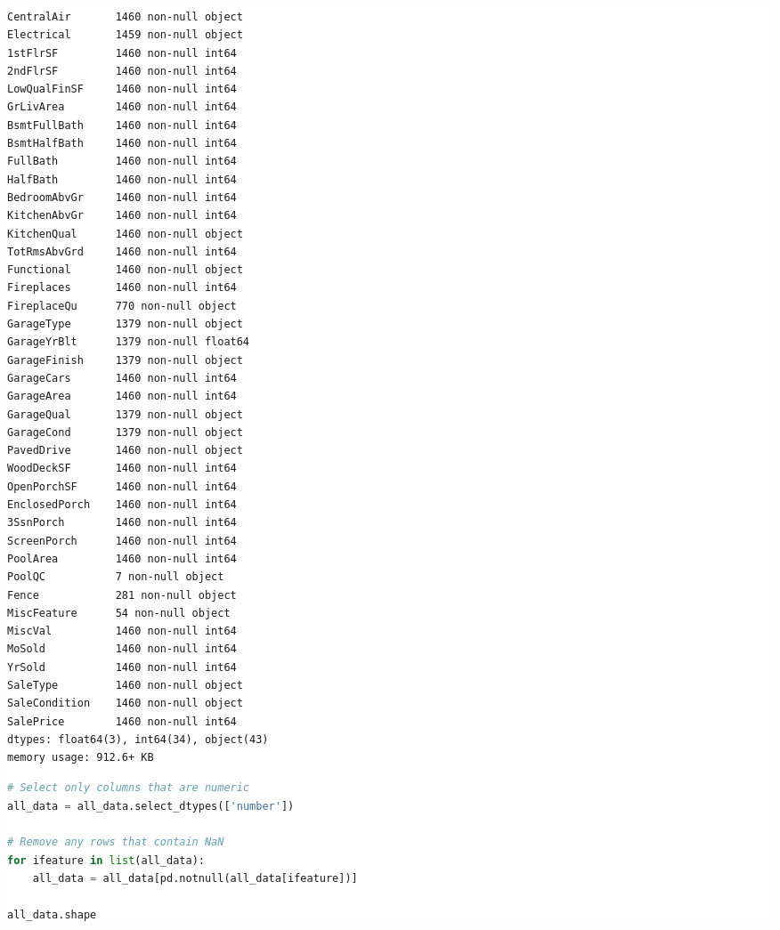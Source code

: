     CentralAir       1460 non-null object
    Electrical       1459 non-null object
    1stFlrSF         1460 non-null int64
    2ndFlrSF         1460 non-null int64
    LowQualFinSF     1460 non-null int64
    GrLivArea        1460 non-null int64
    BsmtFullBath     1460 non-null int64
    BsmtHalfBath     1460 non-null int64
    FullBath         1460 non-null int64
    HalfBath         1460 non-null int64
    BedroomAbvGr     1460 non-null int64
    KitchenAbvGr     1460 non-null int64
    KitchenQual      1460 non-null object
    TotRmsAbvGrd     1460 non-null int64
    Functional       1460 non-null object
    Fireplaces       1460 non-null int64
    FireplaceQu      770 non-null object
    GarageType       1379 non-null object
    GarageYrBlt      1379 non-null float64
    GarageFinish     1379 non-null object
    GarageCars       1460 non-null int64
    GarageArea       1460 non-null int64
    GarageQual       1379 non-null object
    GarageCond       1379 non-null object
    PavedDrive       1460 non-null object
    WoodDeckSF       1460 non-null int64
    OpenPorchSF      1460 non-null int64
    EnclosedPorch    1460 non-null int64
    3SsnPorch        1460 non-null int64
    ScreenPorch      1460 non-null int64
    PoolArea         1460 non-null int64
    PoolQC           7 non-null object
    Fence            281 non-null object
    MiscFeature      54 non-null object
    MiscVal          1460 non-null int64
    MoSold           1460 non-null int64
    YrSold           1460 non-null int64
    SaleType         1460 non-null object
    SaleCondition    1460 non-null object
    SalePrice        1460 non-null int64
    dtypes: float64(3), int64(34), object(43)
    memory usage: 912.6+ KB



```python
# Select only columns that are numeric
all_data = all_data.select_dtypes(['number'])

# Remove any rows that contain NaN
for ifeature in list(all_data):
    all_data = all_data[pd.notnull(all_data[ifeature])]

all_data.shape
```
